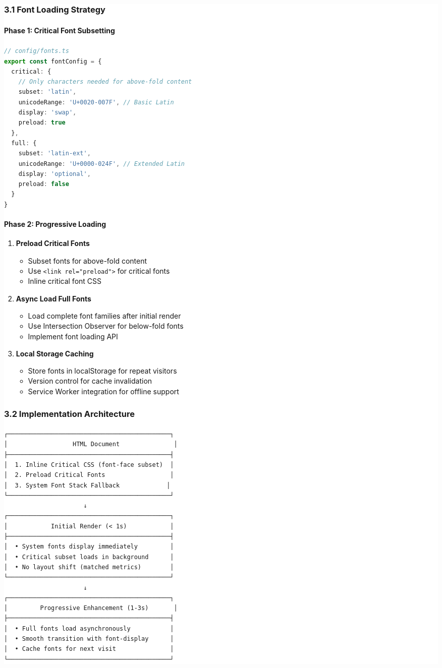 ### 3.1 Font Loading Strategy

#### **Phase 1: Critical Font Subsetting**
```typescript
// config/fonts.ts
export const fontConfig = {
  critical: {
    // Only characters needed for above-fold content
    subset: 'latin',
    unicodeRange: 'U+0020-007F', // Basic Latin
    display: 'swap',
    preload: true
  },
  full: {
    subset: 'latin-ext',
    unicodeRange: 'U+0000-024F', // Extended Latin
    display: 'optional',
    preload: false
  }
}
```

#### **Phase 2: Progressive Loading**
1. **Preload Critical Fonts**
   - Subset fonts for above-fold content
   - Use `<link rel="preload">` for critical fonts
   - Inline critical font CSS

2. **Async Load Full Fonts**
   - Load complete font families after initial render
   - Use Intersection Observer for below-fold fonts
   - Implement font loading API

3. **Local Storage Caching**
   - Store fonts in localStorage for repeat visitors
   - Version control for cache invalidation
   - Service Worker integration for offline support

### 3.2 Implementation Architecture

```
┌─────────────────────────────────────────────┐
│                  HTML Document               │
├─────────────────────────────────────────────┤
│  1. Inline Critical CSS (font-face subset)  │
│  2. Preload Critical Fonts                  │
│  3. System Font Stack Fallback             │
└─────────────────────────────────────────────┘
                      ↓
┌─────────────────────────────────────────────┐
│            Initial Render (< 1s)            │
├─────────────────────────────────────────────┤
│  • System fonts display immediately         │
│  • Critical subset loads in background      │
│  • No layout shift (matched metrics)        │
└─────────────────────────────────────────────┘
                      ↓
┌─────────────────────────────────────────────┐
│         Progressive Enhancement (1-3s)       │
├─────────────────────────────────────────────┤
│  • Full fonts load asynchronously           │
│  • Smooth transition with font-display      │
│  • Cache fonts for next visit               │
└─────────────────────────────────────────────┘
```